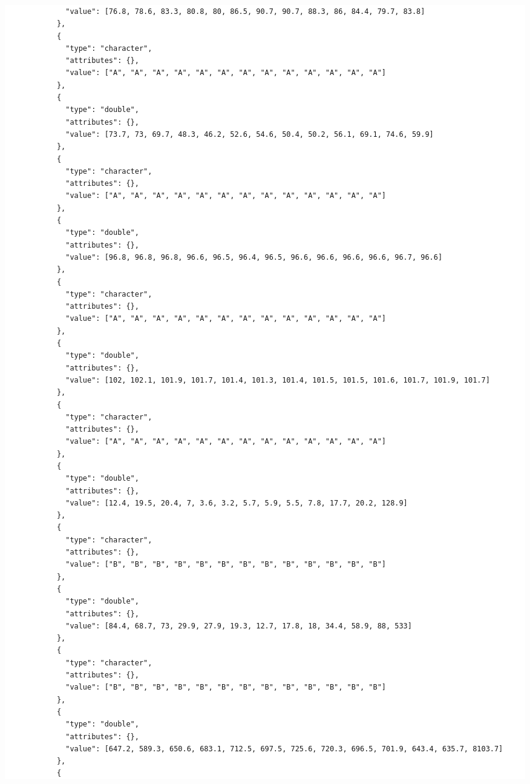                   "value": [76.8, 78.6, 83.3, 80.8, 80, 86.5, 90.7, 90.7, 88.3, 86, 84.4, 79.7, 83.8]
                },
                {
                  "type": "character",
                  "attributes": {},
                  "value": ["A", "A", "A", "A", "A", "A", "A", "A", "A", "A", "A", "A", "A"]
                },
                {
                  "type": "double",
                  "attributes": {},
                  "value": [73.7, 73, 69.7, 48.3, 46.2, 52.6, 54.6, 50.4, 50.2, 56.1, 69.1, 74.6, 59.9]
                },
                {
                  "type": "character",
                  "attributes": {},
                  "value": ["A", "A", "A", "A", "A", "A", "A", "A", "A", "A", "A", "A", "A"]
                },
                {
                  "type": "double",
                  "attributes": {},
                  "value": [96.8, 96.8, 96.8, 96.6, 96.5, 96.4, 96.5, 96.6, 96.6, 96.6, 96.6, 96.7, 96.6]
                },
                {
                  "type": "character",
                  "attributes": {},
                  "value": ["A", "A", "A", "A", "A", "A", "A", "A", "A", "A", "A", "A", "A"]
                },
                {
                  "type": "double",
                  "attributes": {},
                  "value": [102, 102.1, 101.9, 101.7, 101.4, 101.3, 101.4, 101.5, 101.5, 101.6, 101.7, 101.9, 101.7]
                },
                {
                  "type": "character",
                  "attributes": {},
                  "value": ["A", "A", "A", "A", "A", "A", "A", "A", "A", "A", "A", "A", "A"]
                },
                {
                  "type": "double",
                  "attributes": {},
                  "value": [12.4, 19.5, 20.4, 7, 3.6, 3.2, 5.7, 5.9, 5.5, 7.8, 17.7, 20.2, 128.9]
                },
                {
                  "type": "character",
                  "attributes": {},
                  "value": ["B", "B", "B", "B", "B", "B", "B", "B", "B", "B", "B", "B", "B"]
                },
                {
                  "type": "double",
                  "attributes": {},
                  "value": [84.4, 68.7, 73, 29.9, 27.9, 19.3, 12.7, 17.8, 18, 34.4, 58.9, 88, 533]
                },
                {
                  "type": "character",
                  "attributes": {},
                  "value": ["B", "B", "B", "B", "B", "B", "B", "B", "B", "B", "B", "B", "B"]
                },
                {
                  "type": "double",
                  "attributes": {},
                  "value": [647.2, 589.3, 650.6, 683.1, 712.5, 697.5, 725.6, 720.3, 696.5, 701.9, 643.4, 635.7, 8103.7]
                },
                {